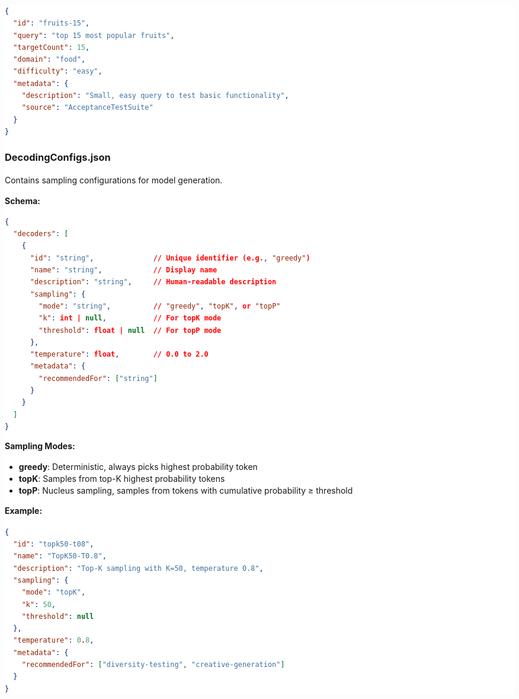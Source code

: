 ```json
{
  "id": "fruits-15",
  "query": "top 15 most popular fruits",
  "targetCount": 15,
  "domain": "food",
  "difficulty": "easy",
  "metadata": {
    "description": "Small, easy query to test basic functionality",
    "source": "AcceptanceTestSuite"
  }
}
```

### DecodingConfigs.json

Contains sampling configurations for model generation.

**Schema:**

```json
{
  "decoders": [
    {
      "id": "string",              // Unique identifier (e.g., "greedy")
      "name": "string",            // Display name
      "description": "string",     // Human-readable description
      "sampling": {
        "mode": "string",          // "greedy", "topK", or "topP"
        "k": int | null,           // For topK mode
        "threshold": float | null  // For topP mode
      },
      "temperature": float,        // 0.0 to 2.0
      "metadata": {
        "recommendedFor": ["string"]
      }
    }
  ]
}
```

**Sampling Modes:**

- **greedy**: Deterministic, always picks highest probability token
- **topK**: Samples from top-K highest probability tokens
- **topP**: Nucleus sampling, samples from tokens with cumulative probability ≥ threshold

**Example:**

```json
{
  "id": "topk50-t08",
  "name": "TopK50-T0.8",
  "description": "Top-K sampling with K=50, temperature 0.8",
  "sampling": {
    "mode": "topK",
    "k": 50,
    "threshold": null
  },
  "temperature": 0.8,
  "metadata": {
    "recommendedFor": ["diversity-testing", "creative-generation"]
  }
}
```
